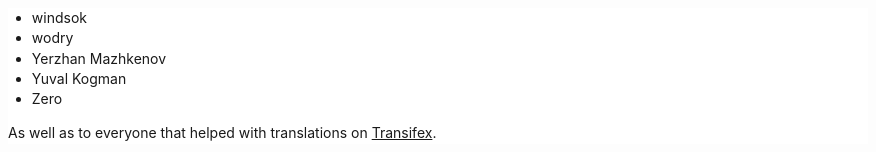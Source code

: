 - windsok
- wodry
- Yerzhan Mazhkenov
- Yuval Kogman
- Zero

As well as to everyone that helped with translations on
[Transifex](https://www.transifex.com/nullion/nullion/).
